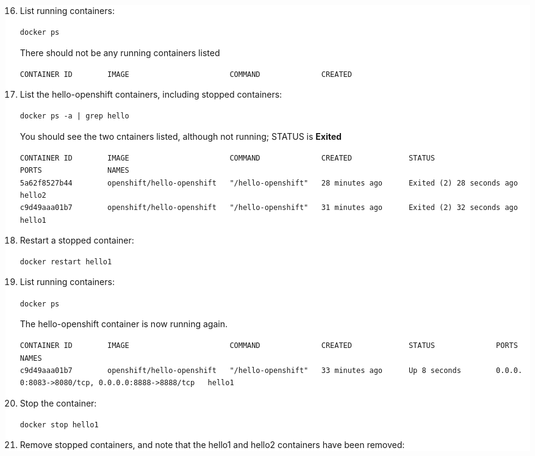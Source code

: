 16. List running containers: 

    ```
	docker ps
    ```
	
	There should not be any running containers listed
	
    ```
    CONTAINER ID        IMAGE                       COMMAND              CREATED            
    
    ```

17. List the hello-openshift containers, including stopped containers: 

    ```
	docker ps -a | grep hello
	```
 
    You should see the two cntainers listed, although not running; STATUS is **Exited**
     
    ```
    CONTAINER ID        IMAGE                       COMMAND              CREATED             STATUS                      PORTS               NAMES
    5a62f8527b44        openshift/hello-openshift   "/hello-openshift"   28 minutes ago      Exited (2) 28 seconds ago                       hello2
    c9d49aaa01b7        openshift/hello-openshift   "/hello-openshift"   31 minutes ago      Exited (2) 32 seconds ago                       hello1
    ```
   
18. Restart a stopped container: 

    ```
    docker restart hello1
    ```

19. List running containers: 

    ```
	docker ps
    ```
	
	The hello-openshift container is now running again.
	
    ```
    CONTAINER ID        IMAGE                       COMMAND              CREATED             STATUS              PORTS                                            NAMES
    c9d49aaa01b7        openshift/hello-openshift   "/hello-openshift"   33 minutes ago      Up 8 seconds        0.0.0.0:8083->8080/tcp, 0.0.0.0:8888->8888/tcp   hello1
    ```
    
20. Stop the container: 

    ```
	docker stop hello1
    ```
	
21. Remove stopped containers, and note that the hello1 and hello2 containers have been removed:
    